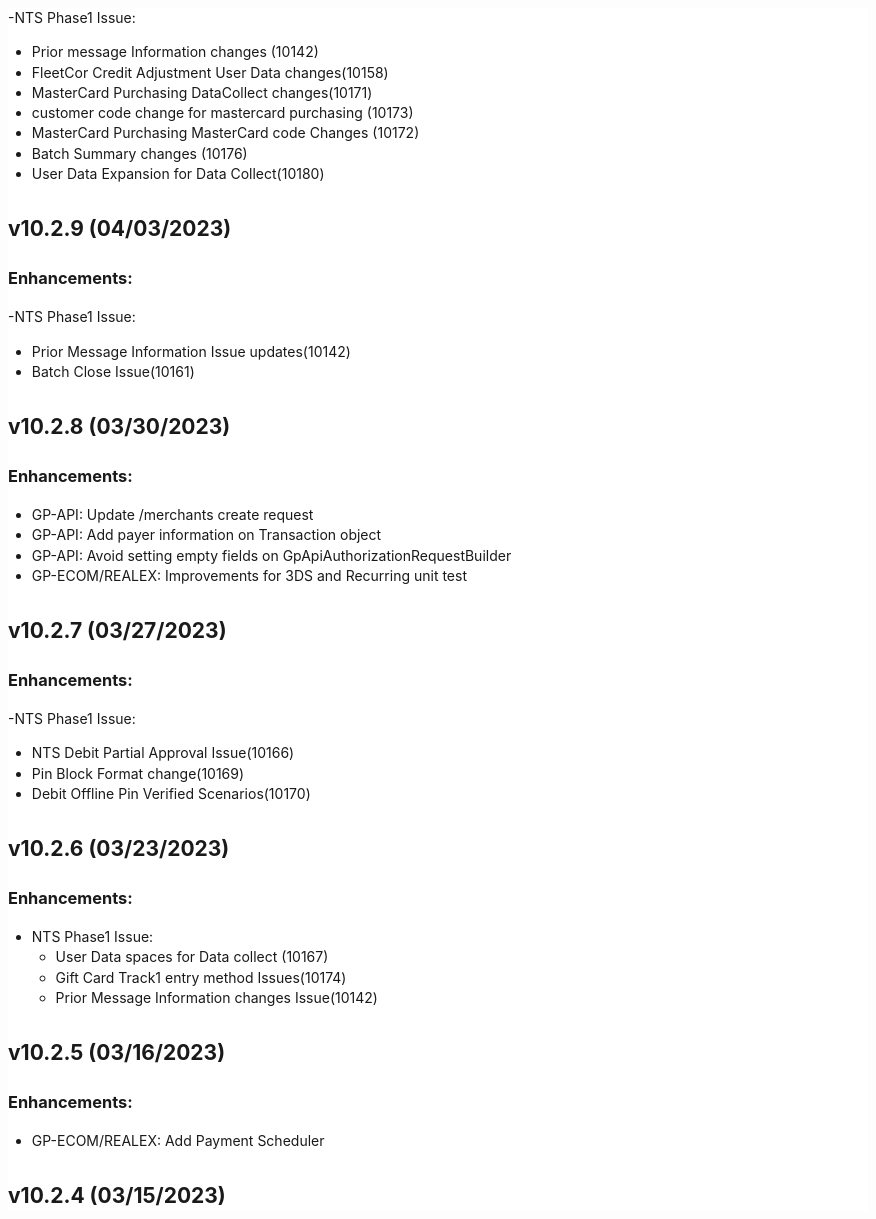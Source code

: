 -NTS Phase1 Issue:
 - Prior message Information changes (10142)
 - FleetCor Credit Adjustment User Data changes(10158)
 - MasterCard Purchasing DataCollect changes(10171)
 - customer code change for mastercard purchasing (10173)
 - MasterCard Purchasing MasterCard code Changes (10172)
 - Batch Summary changes (10176)
 - User Data Expansion for Data Collect(10180)


## v10.2.9 (04/03/2023)

### Enhancements:
-NTS Phase1 Issue:
 -  Prior Message Information Issue updates(10142)
 -  Batch Close Issue(10161)
 
## v10.2.8 (03/30/2023)

### Enhancements:
- GP-API: Update /merchants create request
- GP-API: Add payer information on Transaction object
- GP-API: Avoid setting empty fields on GpApiAuthorizationRequestBuilder
- GP-ECOM/REALEX: Improvements for 3DS and Recurring unit test

## v10.2.7 (03/27/2023)

### Enhancements:
-NTS Phase1 Issue:
 - NTS Debit Partial Approval Issue(10166)
 - Pin Block Format change(10169)
 - Debit Offline Pin Verified Scenarios(10170)

## v10.2.6 (03/23/2023)

### Enhancements:
- NTS Phase1 Issue:
  - User Data spaces for Data collect (10167)
  - Gift Card Track1 entry method Issues(10174)
  - Prior Message Information changes Issue(10142)

## v10.2.5 (03/16/2023)

### Enhancements:
- GP-ECOM/REALEX: Add Payment Scheduler

## v10.2.4 (03/15/2023)
